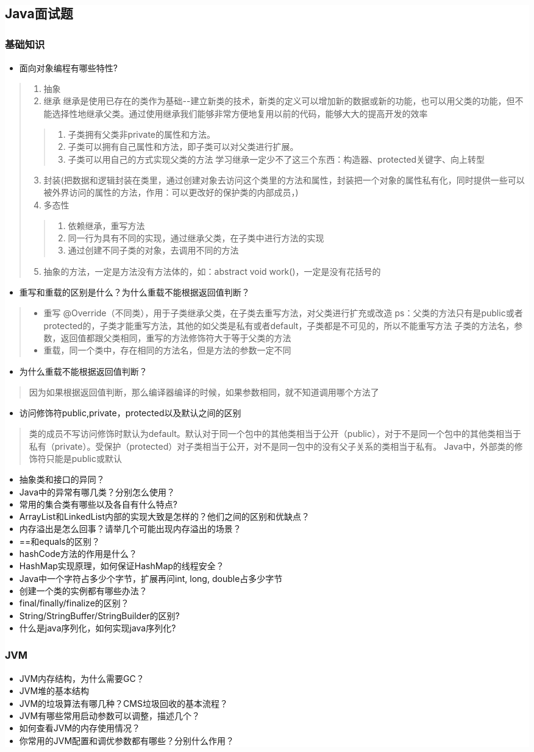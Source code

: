 
## <a name="java_questions">Java面试题</a>

### 基础知识
* 面向对象编程有哪些特性?
> 1. 抽象
> 2. 继承 继承是使用已存在的类作为基础--建立新类的技术，新类的定义可以增加新的数据或新的功能，也可以用父类的功能，但不能选择性地继承父类。通过使用继承我们能够非常方便地复用以前的代码，能够大大的提高开发的效率
>> 1. 子类拥有父类非private的属性和方法。
>> 2. 子类可以拥有自己属性和方法，即子类可以对父类进行扩展。
>> 3. 子类可以用自己的方式实现父类的方法
学习继承一定少不了这三个东西：构造器、protected关键字、向上转型
> 3. 封装(把数据和逻辑封装在类里，通过创建对象去访问这个类里的方法和属性，封装把一个对象的属性私有化，同时提供一些可以被外界访问的属性的方法，作用：可以更改好的保护类的内部成员，)
> 4. 多态性
>> 1. 依赖继承，重写方法
>> 2. 同一行为具有不同的实现，通过继承父类，在子类中进行方法的实现
>> 3. 通过创建不同子类的对象，去调用不同的方法
> 5. 抽象的方法，一定是方法没有方法体的，如：abstract void  work()，一定是没有花括号的

* 重写和重载的区别是什么？为什么重载不能根据返回值判断？
> + 重写 @Override（不同类），用于子类继承父类，在子类去重写方法，对父类进行扩充或改造
> ps：父类的方法只有是public或者protected的，子类才能重写方法，其他的如父类是私有或者default，子类都是不可见的，所以不能重写方法
子类的方法名，参数，返回值都跟父类相同，重写的方法修饰符大于等于父类的方法
> + 重载，同一个类中，存在相同的方法名，但是方法的参数一定不同
* 为什么重载不能根据返回值判断？
> 因为如果根据返回值判断，那么编译器编译的时候，如果参数相同，就不知道调用哪个方法了


* 访问修饰符public,private，protected以及默认之间的区别
>类的成员不写访问修饰时默认为default。默认对于同一个包中的其他类相当于公开（public），对于不是同一个包中的其他类相当于私有（private）。受保护（protected）对子类相当于公开，对不是同一包中的没有父子关系的类相当于私有。
Java中，外部类的修饰符只能是public或默认



* 抽象类和接口的异同？
* Java中的异常有哪几类？分别怎么使用？
* 常用的集合类有哪些以及各自有什么特点?
* ArrayList和LinkedList内部的实现大致是怎样的？他们之间的区别和优缺点？
* 内存溢出是怎么回事？请举几个可能出现内存溢出的场景？
* ==和equals的区别？
* hashCode方法的作用是什么？
* HashMap实现原理，如何保证HashMap的线程安全？
* Java中一个字符占多少个字节，扩展再问int, long, double占多少字节
* 创建一个类的实例都有哪些办法？
* final/finally/finalize的区别？
* String/StringBuffer/StringBuilder的区别?
* 什么是java序列化，如何实现java序列化?

### JVM
* JVM内存结构，为什么需要GC？
* JVM堆的基本结构
* JVM的垃圾算法有哪几种？CMS垃圾回收的基本流程？
* JVM有哪些常用启动参数可以调整，描述几个？
* 如何查看JVM的内存使用情况？
* 你常用的JVM配置和调优参数都有哪些？分别什么作用？
